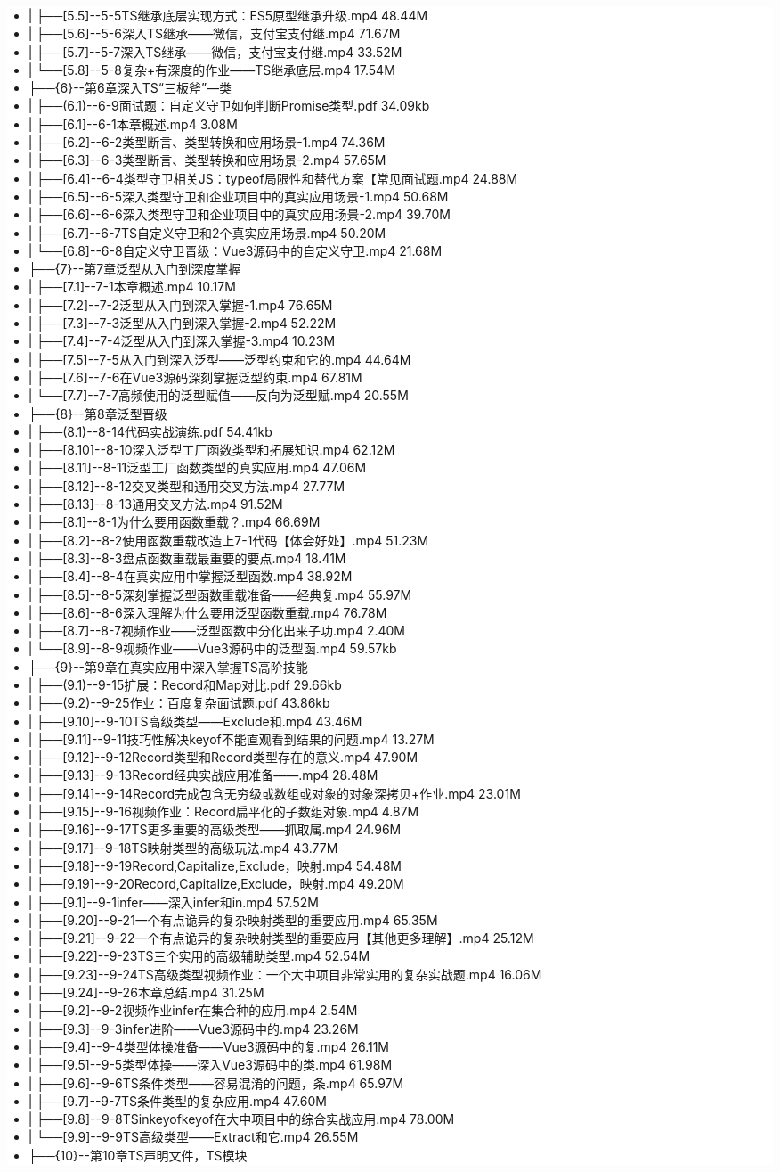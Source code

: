 - |   ├──[5.5]--5-5TS继承底层实现方式：ES5原型继承升级.mp4  48.44M
- |   ├──[5.6]--5-6深入TS继承&mdash;&mdash;微信，支付宝支付继.mp4  71.67M
- |   ├──[5.7]--5-7深入TS继承&mdash;&mdash;微信，支付宝支付继.mp4  33.52M
- |   └──[5.8]--5-8复杂+有深度的作业&mdash;&mdash;TS继承底层.mp4  17.54M
- ├──{6}--第6章深入TS&ldquo;三板斧&rdquo;&mdash;类  
- |   ├──(6.1)--6-9面试题：自定义守卫如何判断Promise类型.pdf  34.09kb
- |   ├──[6.1]--6-1本章概述.mp4  3.08M
- |   ├──[6.2]--6-2类型断言、类型转换和应用场景-1.mp4  74.36M
- |   ├──[6.3]--6-3类型断言、类型转换和应用场景-2.mp4  57.65M
- |   ├──[6.4]--6-4类型守卫相关JS：typeof局限性和替代方案【常见面试题.mp4  24.88M
- |   ├──[6.5]--6-5深入类型守卫和企业项目中的真实应用场景-1.mp4  50.68M
- |   ├──[6.6]--6-6深入类型守卫和企业项目中的真实应用场景-2.mp4  39.70M
- |   ├──[6.7]--6-7TS自定义守卫和2个真实应用场景.mp4  50.20M
- |   └──[6.8]--6-8自定义守卫晋级：Vue3源码中的自定义守卫.mp4  21.68M
- ├──{7}--第7章泛型从入门到深度掌握  
- |   ├──[7.1]--7-1本章概述.mp4  10.17M
- |   ├──[7.2]--7-2泛型从入门到深入掌握-1.mp4  76.65M
- |   ├──[7.3]--7-3泛型从入门到深入掌握-2.mp4  52.22M
- |   ├──[7.4]--7-4泛型从入门到深入掌握-3.mp4  10.23M
- |   ├──[7.5]--7-5从入门到深入泛型&mdash;&mdash;泛型约束和它的.mp4  44.64M
- |   ├──[7.6]--7-6在Vue3源码深刻掌握泛型约束.mp4  67.81M
- |   └──[7.7]--7-7高频使用的泛型赋值&mdash;&mdash;反向为泛型赋.mp4  20.55M
- ├──{8}--第8章泛型晋级  
- |   ├──(8.1)--8-14代码实战演练.pdf  54.41kb
- |   ├──[8.10]--8-10深入泛型工厂函数类型和拓展知识.mp4  62.12M
- |   ├──[8.11]--8-11泛型工厂函数类型的真实应用.mp4  47.06M
- |   ├──[8.12]--8-12交叉类型和通用交叉方法.mp4  27.77M
- |   ├──[8.13]--8-13通用交叉方法.mp4  91.52M
- |   ├──[8.1]--8-1为什么要用函数重载？.mp4  66.69M
- |   ├──[8.2]--8-2使用函数重载改造上7-1代码【体会好处】.mp4  51.23M
- |   ├──[8.3]--8-3盘点函数重载最重要的要点.mp4  18.41M
- |   ├──[8.4]--8-4在真实应用中掌握泛型函数.mp4  38.92M
- |   ├──[8.5]--8-5深刻掌握泛型函数重载准备&mdash;&mdash;经典复.mp4  55.97M
- |   ├──[8.6]--8-6深入理解为什么要用泛型函数重载.mp4  76.78M
- |   ├──[8.7]--8-7视频作业&mdash;&mdash;泛型函数中分化出来子功.mp4  2.40M
- |   └──[8.9]--8-9视频作业&mdash;&mdash;Vue3源码中的泛型函.mp4  59.57kb
- ├──{9}--第9章在真实应用中深入掌握TS高阶技能  
- |   ├──(9.1)--9-15扩展：Record和Map对比.pdf  29.66kb
- |   ├──(9.2)--9-25作业：百度复杂面试题.pdf  43.86kb
- |   ├──[9.10]--9-10TS高级类型&mdash;&mdash;Exclude和.mp4  43.46M
- |   ├──[9.11]--9-11技巧性解决keyof不能直观看到结果的问题.mp4  13.27M
- |   ├──[9.12]--9-12Record类型和Record类型存在的意义.mp4  47.90M
- |   ├──[9.13]--9-13Record经典实战应用准备&mdash;&mdash;.mp4  28.48M
- |   ├──[9.14]--9-14Record完成包含无穷级或数组或对象的对象深拷贝+作业.mp4  23.01M
- |   ├──[9.15]--9-16视频作业：Record扁平化的子数组对象.mp4  4.87M
- |   ├──[9.16]--9-17TS更多重要的高级类型&mdash;&mdash;抓取属.mp4  24.96M
- |   ├──[9.17]--9-18TS映射类型的高级玩法.mp4  43.77M
- |   ├──[9.18]--9-19Record,Capitalize,Exclude，映射.mp4  54.48M
- |   ├──[9.19]--9-20Record,Capitalize,Exclude，映射.mp4  49.20M
- |   ├──[9.1]--9-1infer&mdash;&mdash;深入infer和in.mp4  57.52M
- |   ├──[9.20]--9-21一个有点诡异的复杂映射类型的重要应用.mp4  65.35M
- |   ├──[9.21]--9-22一个有点诡异的复杂映射类型的重要应用【其他更多理解】.mp4  25.12M
- |   ├──[9.22]--9-23TS三个实用的高级辅助类型.mp4  52.54M
- |   ├──[9.23]--9-24TS高级类型视频作业：一个大中项目非常实用的复杂实战题.mp4  16.06M
- |   ├──[9.24]--9-26本章总结.mp4  31.25M
- |   ├──[9.2]--9-2视频作业infer在集合种的应用.mp4  2.54M
- |   ├──[9.3]--9-3infer进阶&mdash;&mdash;Vue3源码中的.mp4  23.26M
- |   ├──[9.4]--9-4类型体操准备&mdash;&mdash;Vue3源码中的复.mp4  26.11M
- |   ├──[9.5]--9-5类型体操&mdash;&mdash;深入Vue3源码中的类.mp4  61.98M
- |   ├──[9.6]--9-6TS条件类型&mdash;&mdash;容易混淆的问题，条.mp4  65.97M
- |   ├──[9.7]--9-7TS条件类型的复杂应用.mp4  47.60M
- |   ├──[9.8]--9-8TSinkeyofkeyof在大中项目中的综合实战应用.mp4  78.00M
- |   └──[9.9]--9-9TS高级类型&mdash;&mdash;Extract和它.mp4  26.55M
- ├──{10}--第10章TS声明文件，TS模块  